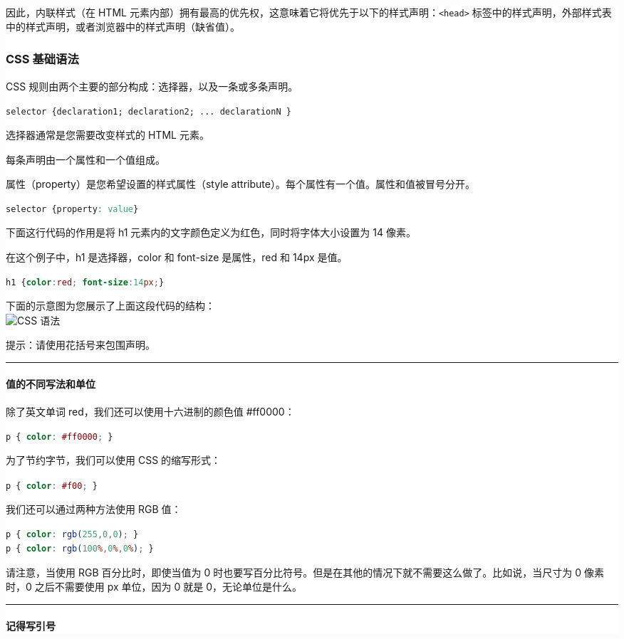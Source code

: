 因此，内联样式（在 HTML 元素内部）拥有最高的优先权，这意味着它将优先于以下的样式声明：`<head>` 标签中的样式声明，外部样式表中的样式声明，或者浏览器中的样式声明（缺省值）。

### CSS 基础语法

CSS 规则由两个主要的部分构成：选择器，以及一条或多条声明。

```css
selector {declaration1; declaration2; ... declarationN }
```

选择器通常是您需要改变样式的 HTML 元素。

每条声明由一个属性和一个值组成。

属性（property）是您希望设置的样式属性（style attribute）。每个属性有一个值。属性和值被冒号分开。

```css
selector {property: value}
```

下面这行代码的作用是将 h1 元素内的文字颜色定义为红色，同时将字体大小设置为 14 像素。

在这个例子中，h1 是选择器，color 和 font-size 是属性，red 和 14px 是值。

```css
h1 {color:red; font-size:14px;}
```

下面的示意图为您展示了上面这段代码的结构：  
![CSS 语法](http://www.w3school.com.cn/i/ct_css_selector.gif)

提示：请使用花括号来包围声明。

---
#### 值的不同写法和单位

除了英文单词 red，我们还可以使用十六进制的颜色值 #ff0000：

```css
p { color: #ff0000; }
```

为了节约字节，我们可以使用 CSS 的缩写形式：

```css
p { color: #f00; }
```

我们还可以通过两种方法使用 RGB 值：

```css
p { color: rgb(255,0,0); }
p { color: rgb(100%,0%,0%); }
```

请注意，当使用 RGB 百分比时，即使当值为 0 时也要写百分比符号。但是在其他的情况下就不需要这么做了。比如说，当尺寸为 0 像素时，0 之后不需要使用 px 单位，因为 0 就是 0，无论单位是什么。

---

#### 记得写引号
